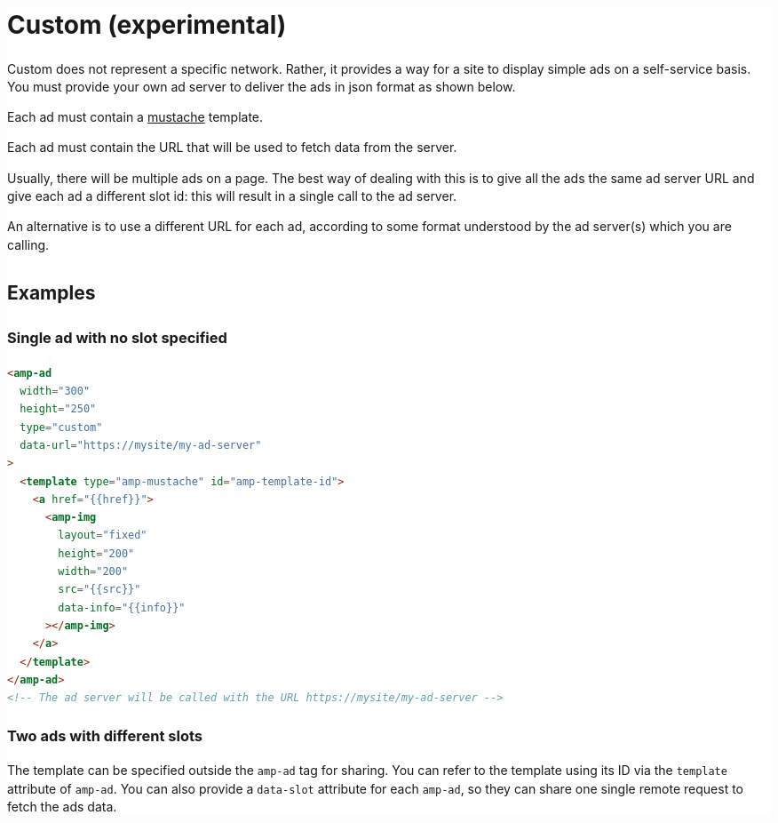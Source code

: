 

# Custom (experimental)

Custom does not represent a specific network. Rather, it provides a way for
a site to display simple ads on a self-service basis. You must provide
your own ad server to deliver the ads in json format as shown below.

Each ad must contain a [mustache](https://github.com/ampproject/amphtml/blob/main/extensions/amp-mustache/amp-mustache.md)
template.

Each ad must contain the URL that will be used to fetch data from the server.

Usually, there will be multiple ads on a page. The best way of dealing with this
is to give all the ads the same ad server URL and give each ad a different slot id:
this will result in a single call to the ad server.

An alternative is to use a different URL for each ad, according to some format
understood by the ad server(s) which you are calling.

## Examples

### Single ad with no slot specified

```html
<amp-ad
  width="300"
  height="250"
  type="custom"
  data-url="https://mysite/my-ad-server"
>
  <template type="amp-mustache" id="amp-template-id">
    <a href="{{href}}">
      <amp-img
        layout="fixed"
        height="200"
        width="200"
        src="{{src}}"
        data-info="{{info}}"
      ></amp-img>
    </a>
  </template>
</amp-ad>
<!-- The ad server will be called with the URL https://mysite/my-ad-server -->
```

### Two ads with different slots

The template can be specified outside the `amp-ad` tag for sharing. You can refer to the template using its ID via the `template` attribute of `amp-ad`. You can also provide a `data-slot` attribute for each `amp-ad`, so they can share one single remote request to fetch the ads data.
